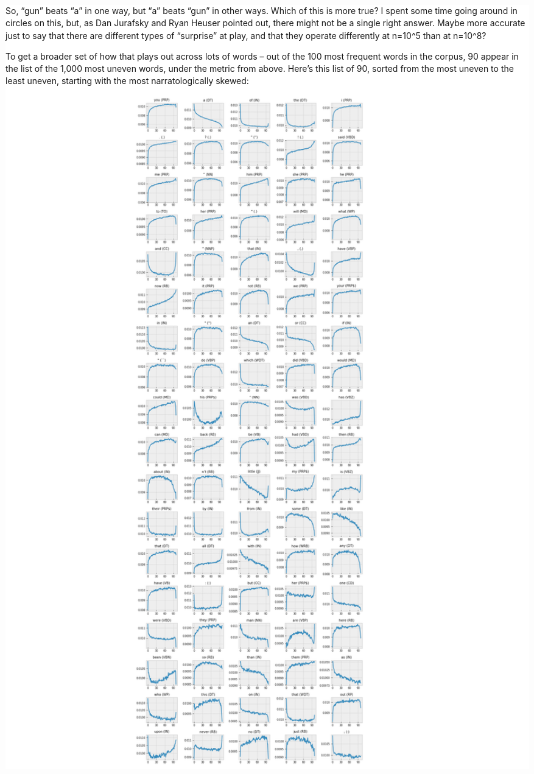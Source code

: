 So, “gun” beats “a” in one way, but “a” beats “gun” in other ways. Which of this is more true? I spent some time going around in circles on this, but, as Dan Jurafsky and Ryan Heuser pointed out, there might not be a single right answer. Maybe more accurate just to say that there are different types of “surprise” at play, and that they operate differently at n=10^5 than at n=10^8?

To get a broader set of how that plays out across lots of words – out of the 100 most frequent words in the corpus, 90 appear in the list of the 1,000 most uneven words, under the metric from above. Here’s this list of 90, sorted from the most uneven to the least uneven, starting with the most narratologically skewed:

<a href="/assets/images/techne/multiples.png"><img src="/assets/images/techne/multiples.png" width="800px" /></a>
